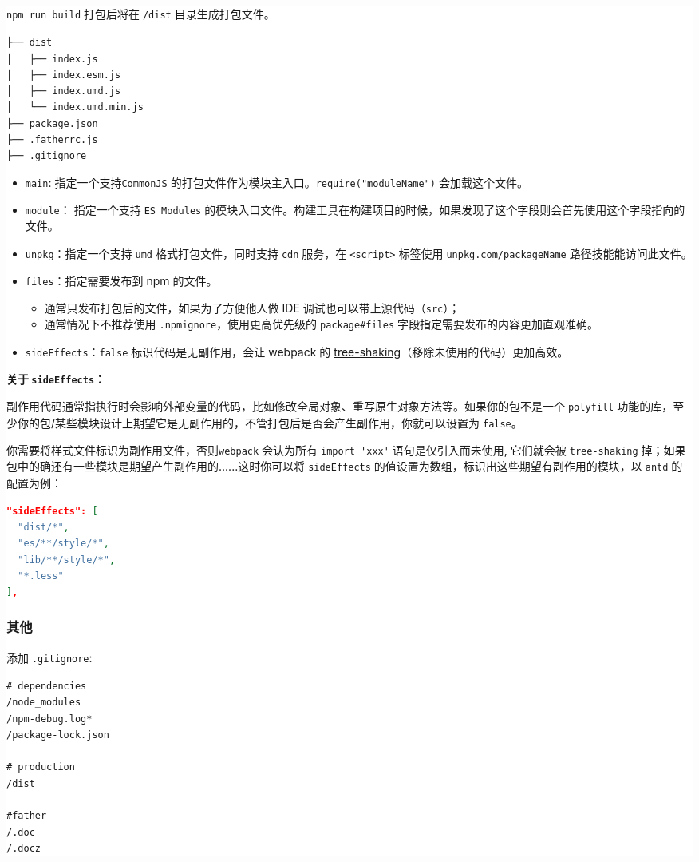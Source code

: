 `npm run build` 打包后将在 `/dist` 目录生成打包文件。
```
├── dist
│   ├── index.js
│   ├── index.esm.js
│   ├── index.umd.js
│   └── index.umd.min.js
├── package.json
├── .fatherrc.js
├── .gitignore
```

- `main`: 指定一个支持`CommonJS` 的打包文件作为模块主入口。`require("moduleName")` 会加载这个文件。
- `module`： 指定一个支持 `ES Modules` 的模块入口文件。构建工具在构建项目的时候，如果发现了这个字段则会首先使用这个字段指向的文件。

- `unpkg`：指定一个支持 `umd` 格式打包文件，同时支持 `cdn` 服务，在 `<script>` 标签使用 `unpkg.com/packageName` 路径技能能访问此文件。

- `files`：指定需要发布到 npm 的文件。
  - 通常只发布打包后的文件，如果为了方便他人做 IDE 调试也可以带上源代码（`src`）；
  - 通常情况下不推荐使用 `.npmignore`，使用更高优先级的 `package#files` 字段指定需要发布的内容更加直观准确。

- `sideEffects`：`false` 标识代码是无副作用，会让 webpack 的 [tree-shaking](https://webpack.js.org/guides/tree-shaking/)（移除未使用的代码）更加高效。

**关于 `sideEffects`：**

副作用代码通常指执行时会影响外部变量的代码，比如修改全局对象、重写原生对象方法等。如果你的包不是一个 `polyfill` 功能的库，至少你的包/某些模块设计上期望它是无副作用的，不管打包后是否会产生副作用，你就可以设置为 `false`。

你需要将样式文件标识为副作用文件，否则`webpack` 会认为所有 `import 'xxx'` 语句是仅引入而未使用, 它们就会被 `tree-shaking` 掉；如果包中的确还有一些模块是期望产生副作用的......这时你可以将 `sideEffects` 的值设置为数组，标识出这些期望有副作用的模块，以 `antd` 的配置为例：
``` json
"sideEffects": [
  "dist/*",
  "es/**/style/*",
  "lib/**/style/*",
  "*.less"
],
```

### 其他

添加 `.gitignore`:

```
# dependencies
/node_modules
/npm-debug.log*
/package-lock.json

# production
/dist

#father
/.doc
/.docz
```
